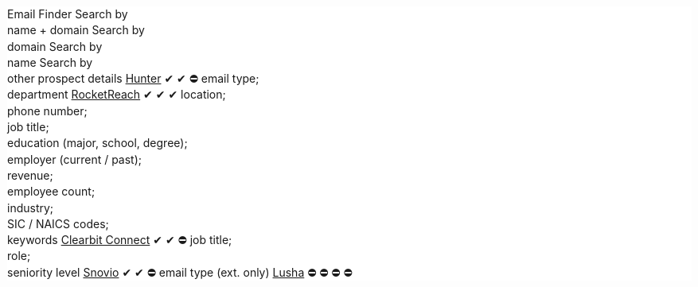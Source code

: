 <td>Email Finder</td>
<td>Search by<br>
name + domain</td>
<td>Search by<br>
domain</td>
<td>Search by<br>
name</td>
<td>Search by<br>
other prospect details</td>
</tr>
<tr>
<td><a href="https://hunter.io/" target="_blank" rel="noopener" data-cke-saved-href="https://hunter.io/">Hunter</a></td>
<td>✔</td>
<td>✔</td>
<td>⛔</td>
<td>email type;<br>
department</td>
</tr>
<tr>
<td><a href="https://rocketreach.co/" target="_blank" rel="noopener" data-cke-saved-href="https://rocketreach.co/">RocketReach</a></td>
<td>✔</td>
<td>✔</td>
<td>✔</td>
<td>location;<br>
phone number;<br>
job title;<br>
education (major, school, degree);<br>
employer (current / past);<br>
revenue;<br>
employee count;<br>
industry;<br>
SIC / NAICS codes;<br>
keywords</td>
</tr>
<tr>
<td><a href="https://connect.clearbit.com/" target="_blank" rel="noopener" data-cke-saved-href="https://connect.clearbit.com/">Clearbit Connect</a></td>
<td>✔</td>
<td>✔</td>
<td>⛔</td>
<td>job title;<br>
role;<br>
seniority level</td>
</tr>
<tr>
<td><a href="https://snov.io/" target="_blank" rel="noopener" data-cke-saved-href="https://snov.io/">Snovio</a></td>
<td>✔</td>
<td>✔</td>
<td>⛔</td>
<td>email type (ext. only)</td>
</tr>
<tr>
<td><a href="https://www.lusha.co/" target="_blank" rel="noopener" data-cke-saved-href="https://www.lusha.co/">Lusha</a></td>
<td>⛔</td>
<td>⛔</td>
<td>⛔</td>
<td>⛔</td>
</tr>
<tr>